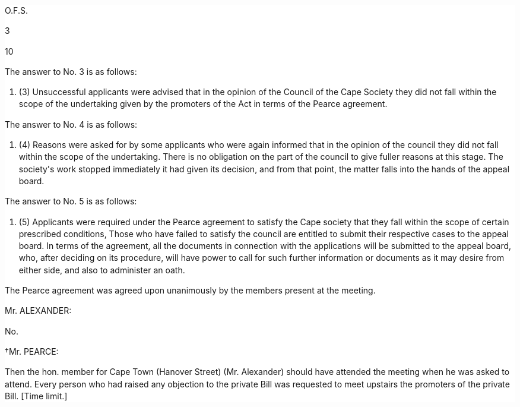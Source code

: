 <td><p>O.F.S.</p></td>

<td><p>3</p></td>

<td><p>10</p></td>

</tr>

</table>

<p>The answer to No. 3 is as follows:</p>

<ol>

<li>(3) Unsuccessful applicants were advised that in the opinion of the Council of the Cape Society they did not fall within the scope of the undertaking given by the promoters of the Act in terms of the Pearce agreement.</li>

</ol>

<p>The answer to No. 4 is as follows:</p>

<ol>

<li>(4) Reasons were asked for by some applicants who were again informed that in the opinion of the council they did not fall within the scope of the undertaking. There is no obligation on the part of the council to give fuller reasons at this stage. The society's work stopped immediately it had given its decision, and from that point, the matter falls into the hands of the appeal board.</li>

</ol>

<p>The answer to No. 5 is as follows:</p>

<ol>

<li>(5) Applicants were required under the Pearce agreement to satisfy the Cape society that they fall within the scope of certain prescribed conditions, Those who have failed to satisfy the council are entitled to submit their respective cases to the appeal board. In terms of the agreement, all the documents in connection with the applications will be submitted to the appeal board, who, after deciding on its procedure, will have power to call for such further information or documents as it may desire from either side, and also to administer an oath.</li>

</ol>

<p>The Pearce agreement was agreed upon unanimously by the members present at the meeting.</p>

</speech>

<speech by="#alexander">

<from>Mr. <person refersTo="hansard_za">ALEXANDER</person>:</from>

<p>No.</p>

</speech>

<speech by="#pearce">

<from>&#x2020;Mr. <person refersTo="hansard_za">PEARCE</person>:</from>

<p>Then the hon. member for Cape Town (Hanover Street) (Mr. Alexander) should have attended the meeting when he was asked to attend. Every person who had raised any objection to the private Bill was requested to meet upstairs the promoters of the private Bill. [Time limit.]</p>
